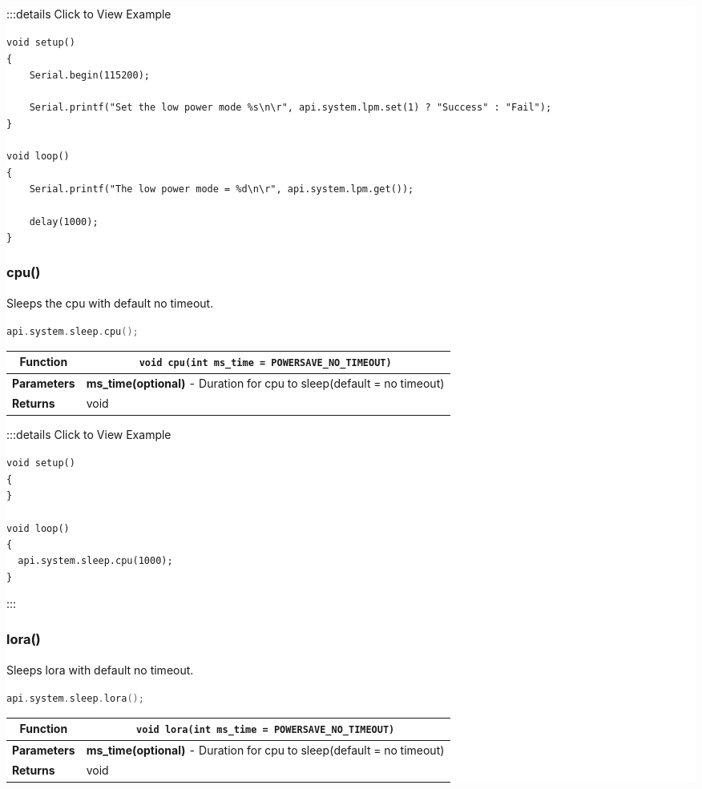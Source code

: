 :::details Click to View Example
```c{10}
void setup()
{
    Serial.begin(115200);

    Serial.printf("Set the low power mode %s\n\r", api.system.lpm.set(1) ? "Success" : "Fail");
}

void loop()
{
    Serial.printf("The low power mode = %d\n\r", api.system.lpm.get());

    delay(1000);
}
```

### cpu()

Sleeps the cpu with default no timeout.

```c
api.system.sleep.cpu();
```

| **Function**   | `void cpu(int ms_time = POWERSAVE_NO_TIMEOUT)`                          |
|----------------|-------------------------------------------------------------------------|
| **Parameters** | **ms_time(optional)** - Duration for cpu to sleep(default = no timeout) |
| **Returns**    | void                                                                    |


:::details Click to View Example
```c{7}
void setup()
{
}

void loop()
{
  api.system.sleep.cpu(1000);
}
```
:::

### lora()

Sleeps lora with default no timeout.

```c
api.system.sleep.lora();
```

| **Function**   | `void lora(int ms_time = POWERSAVE_NO_TIMEOUT)`                         |
|----------------|-------------------------------------------------------------------------|
| **Parameters** | **ms_time(optional)** - Duration for cpu to sleep(default = no timeout) |
| **Returns**    | void                                                                    |
